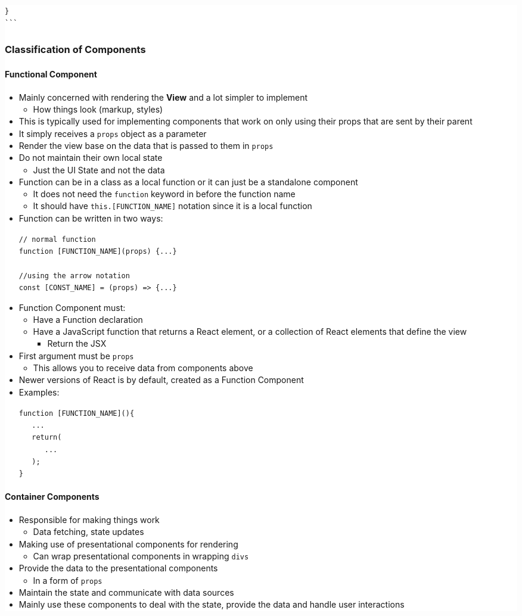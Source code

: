     }
    ```

### Classification of Components

#### Functional Component

* Mainly concerned with rendering the **View** and a lot simpler to implement
  * How things look (markup, styles)
* This is typically used for implementing components that work on only using their props that are sent by their parent
* It simply receives a `props` object as a parameter
* Render the view base on the data that is passed to them in `props`
* Do not maintain their own local state
  * Just the UI State and not the data
* Function can be in a class as a local function or it can just be a standalone component
   * It does not need the `function` keyword in before the function name
   * It should have `this.[FUNCTION_NAME]` notation since it is a local function
* Function can be written in two ways:
  ```
  // normal function
  function [FUNCTION_NAME](props) {...}
  
  //using the arrow notation
  const [CONST_NAME] = (props) => {...}
  ```
* Function Component must: 
   * Have a Function declaration
   * Have a JavaScript function that returns a React element, or a collection of React elements that define the view
      * Return the JSX
* First argument must be `props`
  * This allows you to receive data from components above
* Newer versions of React is by default, created as a Function Component
* Examples:
   ```
   function [FUNCTION_NAME](){
      ...
      return(
         ...
      );
   }
   ```
   
#### Container Components

* Responsible for making things work
  * Data fetching, state updates
* Making use of presentational components for rendering
  * Can wrap presentational components in wrapping `divs`
* Provide the data to the presentational components
  * In a form of `props`
* Maintain the state and communicate with data sources
* Mainly use these components to deal with the state, provide the data and handle user interactions
